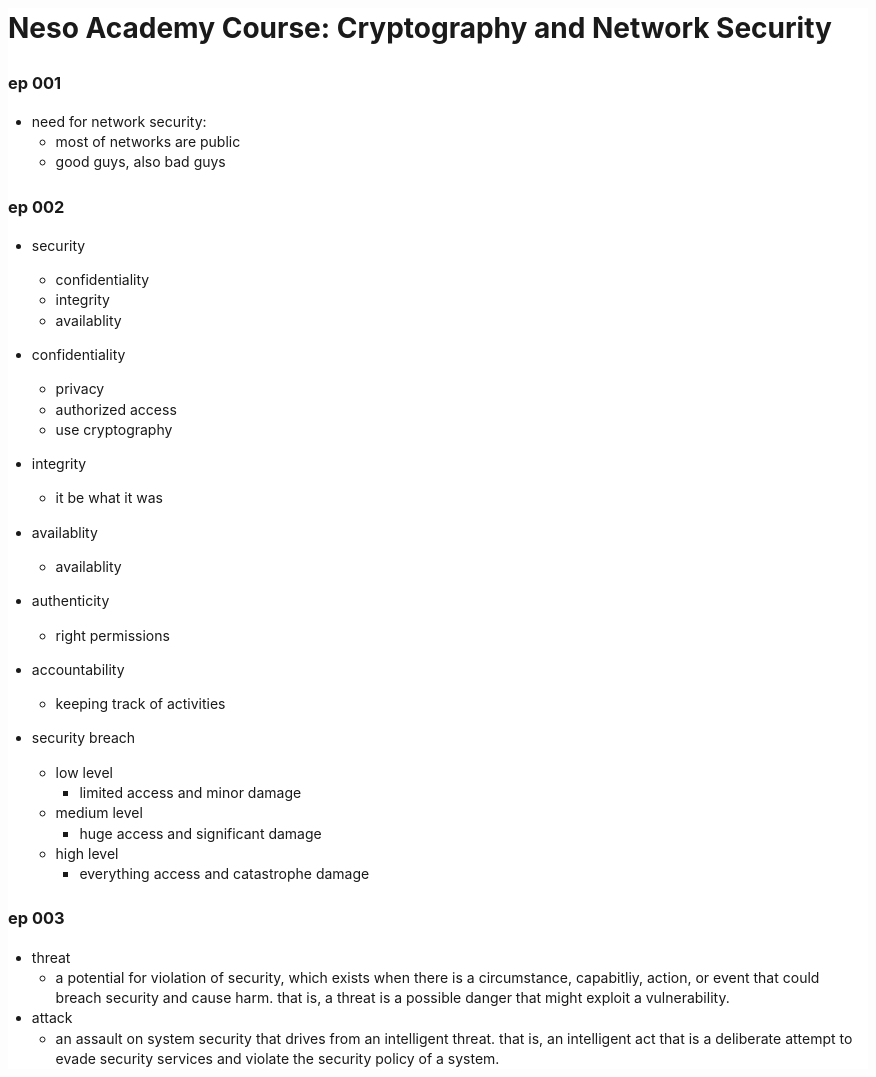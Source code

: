 # Neso Academy Course: Cryptography and Network Security

### ep 001

- need for network security:
    - most of networks are public
    - good guys, also bad guys


### ep 002

- security
    - confidentiality
    - integrity
    - availablity

- confidentiality
    - privacy
    - authorized access
    - use cryptography

- integrity
    - it be what it was

- availablity
    - availablity

- authenticity
    - right permissions
- accountability
    - keeping track of activities

- security breach
    - low level
        - limited access and minor damage
    - medium level
        - huge access and significant damage
    - high level
        - everything access and catastrophe damage
    

### ep 003

- threat
    - a potential for violation of security, which exists when
    there is a circumstance, capabitliy, action, or event that 
    could breach security and cause harm. that is, a threat is
    a possible danger that might exploit a vulnerability.
- attack
    - an assault on system security that drives from an
    intelligent threat. that is, an intelligent act that is
    a deliberate attempt to evade security services and violate
    the security policy of a system.
